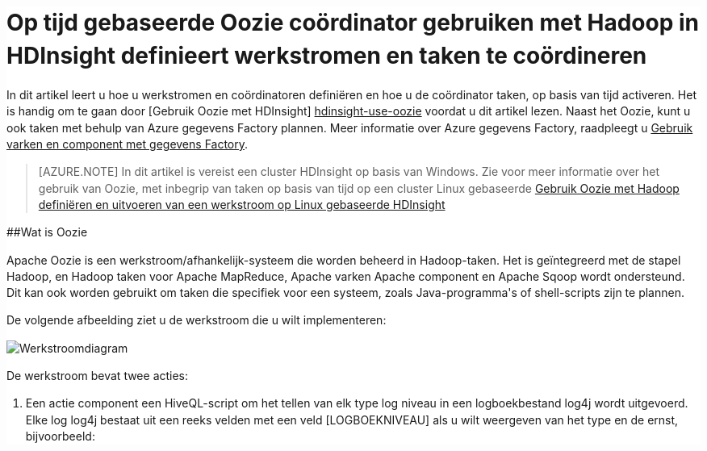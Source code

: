 <properties
    pageTitle="Op tijd gebaseerde Hadoop Oozie coördinator gebruiken in HDInsight | Microsoft Azure"
    description="Gebruik op tijd gebaseerde Hadoop Oozie coördinator in HDInsight, een groot gegevensservice. Informatie over het definiëren Oozie werkstromen en coördinatoren en taken."
    services="hdinsight"
    documentationCenter=""
    tags="azure-portal"
    authors="mumian"
    manager="jhubbard"
    editor="cgronlun"/>

<tags
    ms.service="hdinsight"
    ms.workload="big-data"
    ms.tgt_pltfrm="na"
    ms.devlang="na"
    ms.topic="article"
    ms.date="07/25/2016"
    ms.author="jgao"/>


# <a name="use-time-based-oozie-coordinator-with-hadoop-in-hdinsight-to-define-workflows-and-coordinate-jobs"></a>Op tijd gebaseerde Oozie coördinator gebruiken met Hadoop in HDInsight definieert werkstromen en taken te coördineren

In dit artikel leert u hoe u werkstromen en coördinatoren definiëren en hoe u de coördinator taken, op basis van tijd activeren. Het is handig om te gaan door [Gebruik Oozie met HDInsight] [ hdinsight-use-oozie] voordat u dit artikel lezen. Naast het Oozie, kunt u ook taken met behulp van Azure gegevens Factory plannen. Meer informatie over Azure gegevens Factory, raadpleegt u [Gebruik varken en component met gegevens Factory](../data-factory/data-factory-data-transformation-activities.md).

> [AZURE.NOTE] In dit artikel is vereist een cluster HDInsight op basis van Windows. Zie voor meer informatie over het gebruik van Oozie, met inbegrip van taken op basis van tijd op een cluster Linux gebaseerde [Gebruik Oozie met Hadoop definiëren en uitvoeren van een werkstroom op Linux gebaseerde HDInsight](hdinsight-use-oozie-linux-mac.md)

##<a name="what-is-oozie"></a>Wat is Oozie

Apache Oozie is een werkstroom/afhankelijk-systeem die worden beheerd in Hadoop-taken. Het is geïntegreerd met de stapel Hadoop, en Hadoop taken voor Apache MapReduce, Apache varken Apache component en Apache Sqoop wordt ondersteund. Dit kan ook worden gebruikt om taken die specifiek voor een systeem, zoals Java-programma's of shell-scripts zijn te plannen.

De volgende afbeelding ziet u de werkstroom die u wilt implementeren:

![Werkstroomdiagram][img-workflow-diagram]

De werkstroom bevat twee acties:

1. Een actie component een HiveQL-script om het tellen van elk type log niveau in een logboekbestand log4j wordt uitgevoerd. Elke log log4j bestaat uit een reeks velden met een veld [LOGBOEKNIVEAU] als u wilt weergeven van het type en de ernst, bijvoorbeeld:


[hdinsight-cmdlets-download]: http://go.microsoft.com/fwlink/?LinkID=325563
[hdinsight-versions]:  hdinsight-component-versioning.md
[hdinsight-storage]: hdinsight-hadoop-use-blob-storage.md
[hdinsight-get-started]: hdinsight-hadoop-linux-tutorial-get-started.md
[hdinsight-admin-portal]: hdinsight-administer-use-management-portal.md
[hdinsight-use-sqoop]: hdinsight-use-sqoop.md
[hdinsight-provision]: hdinsight-provision-clusters.md
[hdinsight-admin-powershell]: hdinsight-administer-use-powershell.md
[hdinsight-upload-data]: hdinsight-upload-data.md
[hdinsight-use-hive]: hdinsight-use-hive.md
[hdinsight-use-pig]: hdinsight-use-pig.md
[hdinsight-storage]: hdinsight-hadoop-use-blob-storage.md
[hdinsight-develop-java-mapreduce]: hdinsight-develop-deploy-java-mapreduce-linux.md
[hdinsight-use-oozie]: hdinsight-use-oozie.md
[sqldatabase-get-started]: ../sql-database/sql-database-get-started.md
[azure-management-portal]: https://portal.azure.com/
[azure-create-storageaccount]: ../storage-create-storage-account.md
[apache-hadoop]: http://hadoop.apache.org/
[apache-oozie-400]: http://oozie.apache.org/docs/4.0.0/
[apache-oozie-332]: http://oozie.apache.org/docs/3.3.2/
[powershell-download]: http://azure.microsoft.com/downloads/
[powershell-about-profiles]: http://go.microsoft.com/fwlink/?LinkID=113729
[powershell-install-configure]: ../powershell-install-configure.md
[powershell-start]: http://technet.microsoft.com/library/hh847889.aspx
[powershell-script]: http://technet.microsoft.com/library/ee176949.aspx
[cindygross-hive-tables]: http://blogs.msdn.com/b/cindygross/archive/2013/02/06/hdinsight-hive-internal-and-external-tables-intro.aspx
[img-workflow-diagram]: ./media/hdinsight-use-oozie-coordinator-time/HDI.UseOozie.Workflow.Diagram.png
[img-preparation-output]: ./media/hdinsight-use-oozie-coordinator-time/HDI.UseOozie.Preparation.Output1.png  
[img-runworkflow-output]: ./media/hdinsight-use-oozie-coordinator-time/HDI.UseOozie.RunCoord.Output.png  
[technetwiki-hive-error]: http://social.technet.microsoft.com/wiki/contents/articles/23047.hdinsight-hive-error-unable-to-rename.aspx